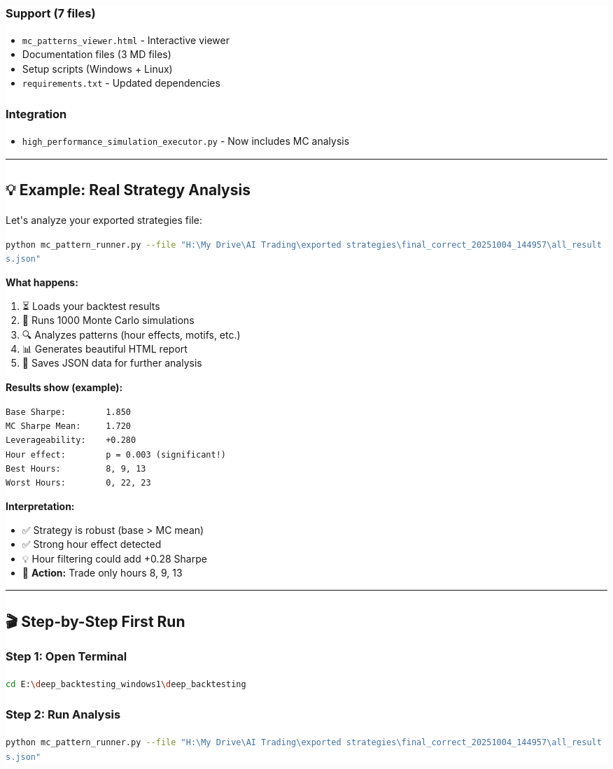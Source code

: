 ### Support (7 files)
- `mc_patterns_viewer.html` - Interactive viewer
- Documentation files (3 MD files)
- Setup scripts (Windows + Linux)
- `requirements.txt` - Updated dependencies

### Integration
- `high_performance_simulation_executor.py` - Now includes MC analysis

---

## 💡 Example: Real Strategy Analysis

Let's analyze your exported strategies file:

```bash
python mc_pattern_runner.py --file "H:\My Drive\AI Trading\exported strategies\final_correct_20251004_144957\all_results.json"
```

**What happens:**
1. ⏳ Loads your backtest results
2. 🎲 Runs 1000 Monte Carlo simulations
3. 🔍 Analyzes patterns (hour effects, motifs, etc.)
4. 📊 Generates beautiful HTML report
5. 💾 Saves JSON data for further analysis

**Results show (example):**
```
Base Sharpe:        1.850
MC Sharpe Mean:     1.720
Leverageability:    +0.280
Hour effect:        p = 0.003 (significant!)
Best Hours:         8, 9, 13
Worst Hours:        0, 22, 23
```

**Interpretation:**
- ✅ Strategy is robust (base > MC mean)
- ✅ Strong hour effect detected
- 💡 Hour filtering could add +0.28 Sharpe
- 🎯 **Action:** Trade only hours 8, 9, 13

---

## 🎬 Step-by-Step First Run

### Step 1: Open Terminal
```bash
cd E:\deep_backtesting_windows1\deep_backtesting
```

### Step 2: Run Analysis
```bash
python mc_pattern_runner.py --file "H:\My Drive\AI Trading\exported strategies\final_correct_20251004_144957\all_results.json"
```
